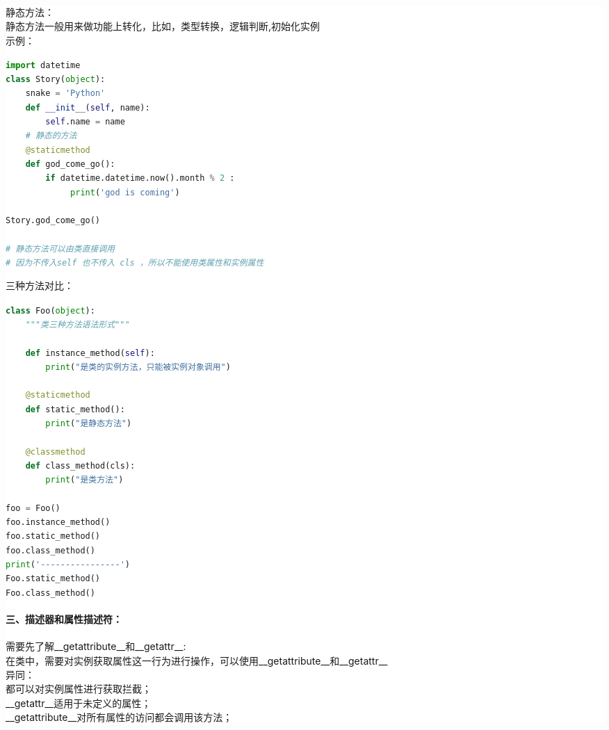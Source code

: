```python
```

静态方法：<br>
静态方法一般用来做功能上转化，比如，类型转换，逻辑判断,初始化实例<br>
示例：
```python
import datetime
class Story(object):
    snake = 'Python'
    def __init__(self, name):
        self.name = name
    # 静态的方法
    @staticmethod
    def god_come_go():
        if datetime.datetime.now().month % 2 :
             print('god is coming')
    
Story.god_come_go()

# 静态方法可以由类直接调用
# 因为不传入self 也不传入 cls ，所以不能使用类属性和实例属性
```

三种方法对比：
```python
class Foo(object):
    """类三种方法语法形式"""

    def instance_method(self):
        print("是类的实例方法，只能被实例对象调用")

    @staticmethod
    def static_method():
        print("是静态方法")

    @classmethod
    def class_method(cls):
        print("是类方法")

foo = Foo()
foo.instance_method()
foo.static_method()
foo.class_method()
print('----------------')
Foo.static_method()
Foo.class_method()

```

#### 三、描述器和属性描述符：
需要先了解__getattribute__和__getattr__:<br>
在类中，需要对实例获取属性这一行为进行操作，可以使用__getattribute__和__getattr__<br>
异同：<br>
都可以对实例属性进行获取拦截；<br>
__getattr__适用于未定义的属性；<br>
__getattribute__对所有属性的访问都会调用该方法；<br>
